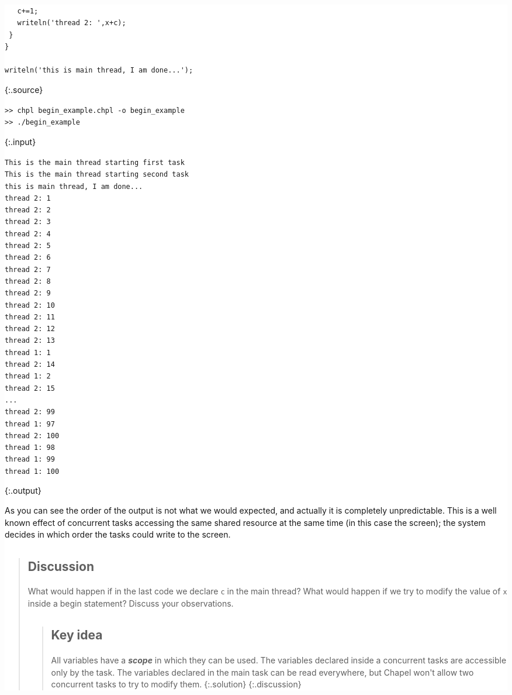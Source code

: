 ~~~
    c+=1;
    writeln('thread 2: ',x+c);
  }
}

writeln('this is main thread, I am done...');
~~~
{:.source}
 
 ~~~
 >> chpl begin_example.chpl -o begin_example
 >> ./begin_example
 ~~~
 {:.input}
 
 ~~~
This is the main thread starting first task
This is the main thread starting second task
this is main thread, I am done...
thread 2: 1
thread 2: 2
thread 2: 3
thread 2: 4
thread 2: 5
thread 2: 6
thread 2: 7
thread 2: 8
thread 2: 9
thread 2: 10
thread 2: 11
thread 2: 12
thread 2: 13
thread 1: 1
thread 2: 14
thread 1: 2
thread 2: 15
...
thread 2: 99
thread 1: 97
thread 2: 100
thread 1: 98
thread 1: 99
thread 1: 100
~~~
{:.output}

As you can see the order of the output is not what we would expected, and actually it is completely unpredictable. This is a well known effect of concurrent tasks accessing the same shared resource at the same time (in this case the screen); the system decides in which order the tasks could write to the screen. 

> ## Discussion
> What would happen if in the last code we declare `c` in the main thread? 
> What would happen if we try to modify the value of `x`inside a begin statement?
> Discuss your observations.
>> ## Key idea
>> All variables have a **_scope_** in which they can be used. The variables declared inside a concurrent tasks are accessible only by the task. The variables declared in the main task can be read everywhere, but Chapel won't allow two concurrent tasks to try to modify them. 
> {:.solution}
{:.discussion}
